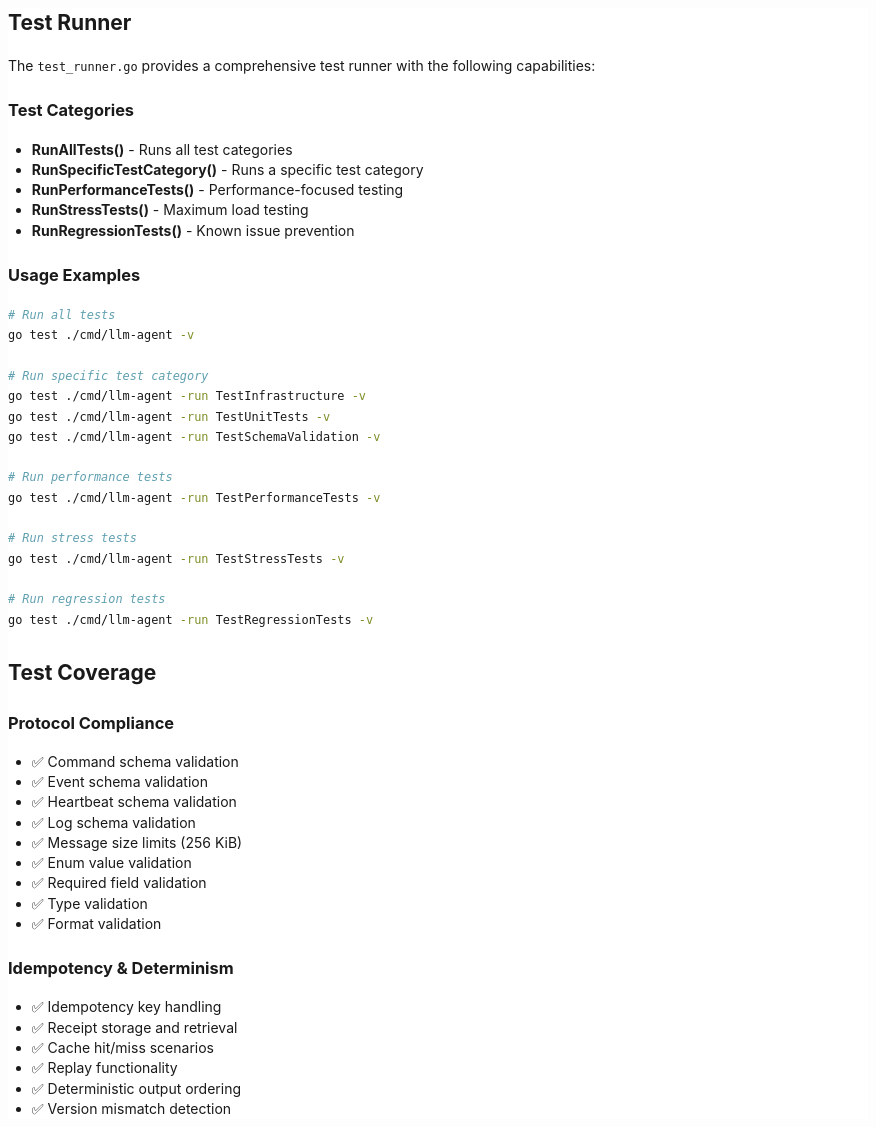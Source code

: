 ## Test Runner

The `test_runner.go` provides a comprehensive test runner with the following capabilities:

### Test Categories
- **RunAllTests()** - Runs all test categories
- **RunSpecificTestCategory()** - Runs a specific test category
- **RunPerformanceTests()** - Performance-focused testing
- **RunStressTests()** - Maximum load testing
- **RunRegressionTests()** - Known issue prevention

### Usage Examples

```bash
# Run all tests
go test ./cmd/llm-agent -v

# Run specific test category
go test ./cmd/llm-agent -run TestInfrastructure -v
go test ./cmd/llm-agent -run TestUnitTests -v
go test ./cmd/llm-agent -run TestSchemaValidation -v

# Run performance tests
go test ./cmd/llm-agent -run TestPerformanceTests -v

# Run stress tests
go test ./cmd/llm-agent -run TestStressTests -v

# Run regression tests
go test ./cmd/llm-agent -run TestRegressionTests -v
```

## Test Coverage

### Protocol Compliance
- ✅ Command schema validation
- ✅ Event schema validation
- ✅ Heartbeat schema validation
- ✅ Log schema validation
- ✅ Message size limits (256 KiB)
- ✅ Enum value validation
- ✅ Required field validation
- ✅ Type validation
- ✅ Format validation

### Idempotency & Determinism
- ✅ Idempotency key handling
- ✅ Receipt storage and retrieval
- ✅ Cache hit/miss scenarios
- ✅ Replay functionality
- ✅ Deterministic output ordering
- ✅ Version mismatch detection
